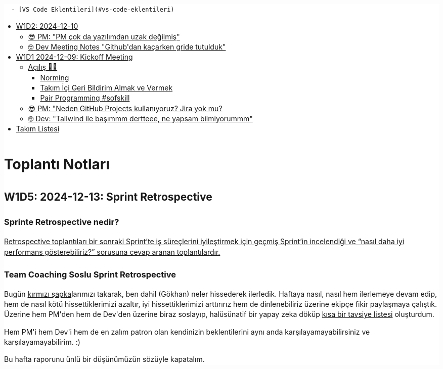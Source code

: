       - [VS Code Eklentileri](#vs-code-eklentileri)
  - [W1D2: 2024-12-10](#w1d2-2024-12-10)
    - [😎 PM: "PM çok da yazılımdan uzak değilmiş"](#-pm-pm-%C3%A7ok-da-yaz%C4%B1l%C4%B1mdan-uzak-de%C4%9Filmi%C5%9F)
    - [🤓 Dev Meeting Notes "Github'dan kaçarken gride tutulduk"](#-dev-meeting-notes-githubdan-ka%C3%A7arken-gride-tutulduk)
  - [W1D1 2024-12-09: Kickoff Meeting](#w1d1-2024-12-09-kickoff-meeting)
    - [Açılış 🚀🚀](#a%C3%A7%C4%B1l%C4%B1%C5%9F-)
      - [Norming](#norming)
      - [Takım İçi Geri Bildirim Almak ve Vermek](#tak%C4%B1m-%C4%B0%C3%A7i-geri-bildirim-almak-ve-vermek)
      - [Pair Programming #sofskill](#pair-programming-sofskill)
    - [😎 PM: "Neden GitHub Projects kullanıyoruz? Jira yok mu?](#-pm-neden-github-projects-kullan%C4%B1yoruz-jira-yok-mu)
    - [🤓 Dev: "Tailwind ile başımmm dertteee, ne yapsam bilmiyorummm"](#-dev-tailwind-ile-ba%C5%9F%C4%B1mmm-dertteee-ne-yapsam-bilmiyorummm)
- [Takım Listesi](#tak%C4%B1m-listesi)



# Toplantı Notları

## W1D5: 2024-12-13: Sprint Retrospective

### Sprinte Retrospective nedir?

[Retrospective toplantıları bir sonraki Sprint’te iş süreçlerini iyileştirmek için geçmiş Sprint’in incelendiği ve “nasıl daha iyi performans gösterebiliriz?” sorusuna cevap aranan toplantılardır.](https://batuhanakpunar.medium.com/bölüm-13-sprint-retrospective-sprint-retrospectifi-toplantısı-%EF%B8%8F-9e226853b137)

### Team Coaching Soslu Sprint Retrospective

Bugün [kırmızı şapka](https://www.debonogroup.com/services/core-programs/six-thinking-hats/)larımızı takarak, ben dahil (Gökhan) neler hissederek ilerledik. Haftaya nasıl, nasıl hem ilerlemeye devam edip, hem de nasıl kötü hissettiklerimizi azaltır, iyi hissettiklerimizi arttırırız hem de dinlenebiliriz üzerine ekipçe fikir paylaşmaya çalıştık. Üzerine hem PM'den hem de Dev'den üzerine biraz soslayıp, halüsünatif bir yapay zeka döküp [kısa bir tavsiye listesi](/stoic-tips-for-developers.md) oluşturdum.

Hem PM'i hem Dev'i hem de en zalım patron olan kendinizin beklentilerini aynı anda karşılayamayabilirsiniz ve karşılayamayabilirim. :)

Bu hafta raporunu ünlü bir düşünümüzün sözüyle kapatalım.
